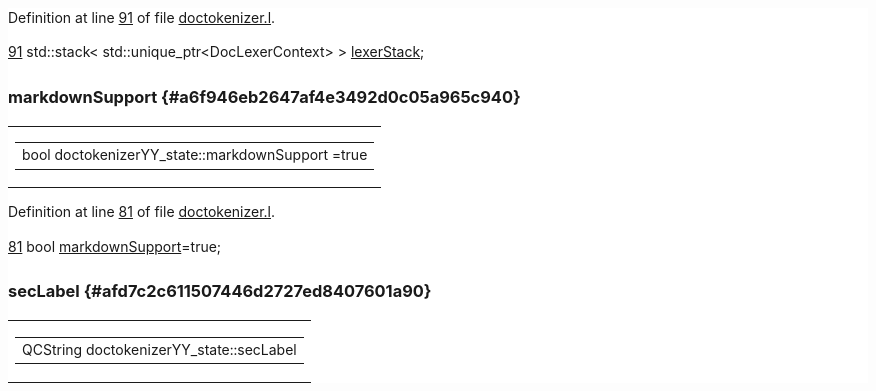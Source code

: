 <div class="doxyMemberDoc">


<p>Definition at line <a href="/web-doxygen/docs/api/files/src/doctokenizer-l/#l00091">91</a> of file <a href="/web-doxygen/docs/api/files/src/doctokenizer-l">doctokenizer.l</a>.</p>

<div class="doxyProgramListing">

<div class="doxyCodeLine"><span class="doxyLineNumber"><a href="#af9c9bc722176dff3682bc370b8579070">91</a></span><span class="doxyLineContent"><span class="doxyHighlight">  std::stack&lt; std::unique_ptr&lt;DocLexerContext&gt; &gt; <a href="#af9c9bc722176dff3682bc370b8579070">lexerStack</a>;</span></span></div>

</div>

</div>
</div>

### markdownSupport {#a6f946eb2647af4e3492d0c05a965c940}

<div class="doxyMemberItem">
<div class="doxyMemberProto">
<table class="doxyMemberLabels">
<tr class="doxyMemberLabels">
<td class="doxyMemberLabelsLeft">
<table class="doxyMemberName">
<tr>
<td class="doxyMemberName">bool doctokenizerYY_state::markdownSupport =true</td>
</tr>
</table>
</td>
</tr>
</table>
</div>
<div class="doxyMemberDoc">


<p>Definition at line <a href="/web-doxygen/docs/api/files/src/doctokenizer-l/#l00081">81</a> of file <a href="/web-doxygen/docs/api/files/src/doctokenizer-l">doctokenizer.l</a>.</p>

<div class="doxyProgramListing">

<div class="doxyCodeLine"><span class="doxyLineNumber"><a href="#a6f946eb2647af4e3492d0c05a965c940">81</a></span><span class="doxyLineContent"><span class="doxyHighlight">  </span><span class="doxyHighlightKeywordType">bool</span><span class="doxyHighlight"> <a href="#a6f946eb2647af4e3492d0c05a965c940">markdownSupport</a>=</span><span class="doxyHighlightKeyword">true</span><span class="doxyHighlight">;</span></span></div>

</div>

</div>
</div>

### secLabel {#afd7c2c611507446d2727ed8407601a90}

<div class="doxyMemberItem">
<div class="doxyMemberProto">
<table class="doxyMemberLabels">
<tr class="doxyMemberLabels">
<td class="doxyMemberLabelsLeft">
<table class="doxyMemberName">
<tr>
<td class="doxyMemberName">QCString doctokenizerYY_state::secLabel</td>
</tr>
</table>
</td>
</tr>
</table>
</div>